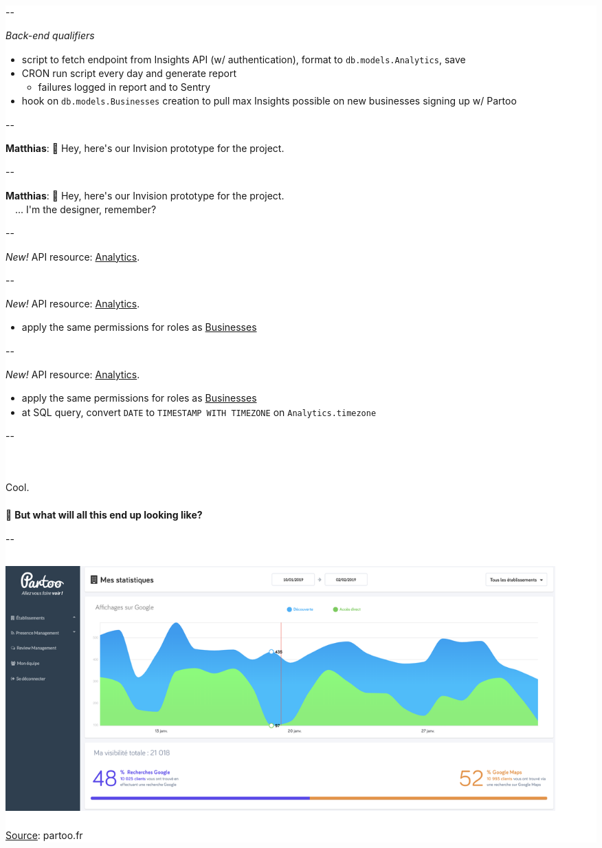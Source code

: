 --

*Back-end qualifiers*
- script to fetch endpoint from Insights API (w/ authentication), format to `db.models.Analytics`, save
- CRON run script every day and generate report
	- failures logged in report and to Sentry
- hook on `db.models.Businesses` creation to pull max Insights possible on new businesses signing up w/ Partoo

--

**Matthias**: 👋 Hey, here's our Invision prototype for the project.

--

**Matthias**: 👋 Hey, here's our Invision prototype for the project.
<br> ... I'm the designer, remember?

--

*New!* API resource: <ins>Analytics</ins>.

--

*New!* API resource: <ins>Analytics</ins>.

- apply the same permissions for roles as <ins>Businesses</ins>

--

*New!* API resource: <ins>Analytics</ins>.

- apply the same permissions for roles as <ins>Businesses</ins>
- at SQL query, convert `DATE` to `TIMESTAMP WITH TIMEZONE` on `Analytics.timezone`

--

<br><br>
Cool.
<br><br>👀 **But what will all this end up looking like?**

--

## <img src="assets/partoo-analytics.png" alt="Partoo Analytics" width="800"/>
[Source](https://www.partoo.fr/en/): partoo.fr
